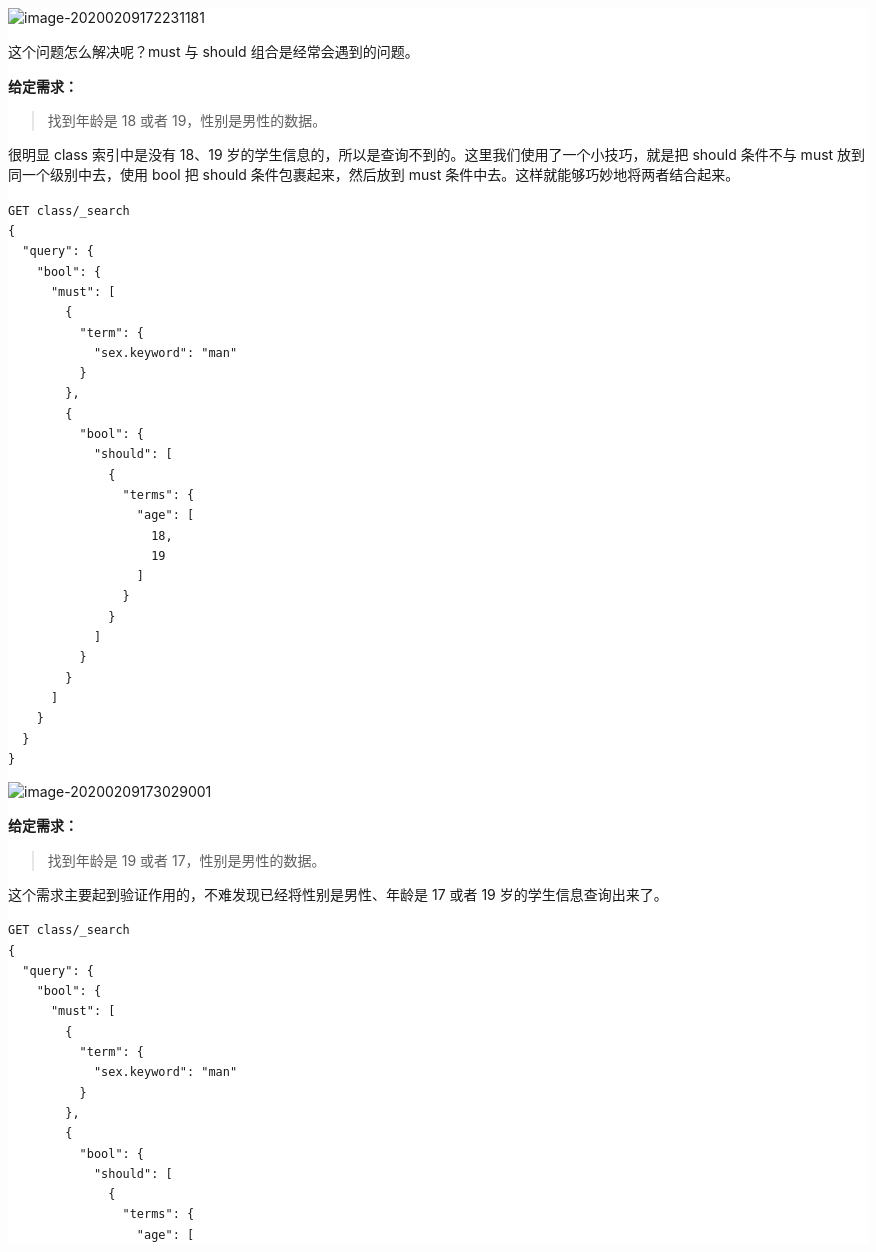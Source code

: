 
![image-20200209172231181](https://images.gitbook.cn/2020-04-07-063119.png)

这个问题怎么解决呢？must 与 should 组合是经常会遇到的问题。

**给定需求：**

> 找到年龄是 18 或者 19，性别是男性的数据。

很明显 class 索引中是没有 18、19 岁的学生信息的，所以是查询不到的。这里我们使用了一个小技巧，就是把 should 条件不与 must
放到同一个级别中去，使用 bool 把 should 条件包裹起来，然后放到 must 条件中去。这样就能够巧妙地将两者结合起来。

    
    
    GET class/_search
    {
      "query": {
        "bool": {
          "must": [
            {
              "term": {
                "sex.keyword": "man"
              }
            },
            {
              "bool": {
                "should": [
                  {
                    "terms": {
                      "age": [
                        18,
                        19
                      ]
                    }
                  }
                ]
              }
            }
          ]
        }
      }
    }
    

![image-20200209173029001](https://images.gitbook.cn/2020-04-07-063120.png)

**给定需求：**

> 找到年龄是 19 或者 17，性别是男性的数据。

这个需求主要起到验证作用的，不难发现已经将性别是男性、年龄是 17 或者 19 岁的学生信息查询出来了。

    
    
    GET class/_search
    {
      "query": {
        "bool": {
          "must": [
            {
              "term": {
                "sex.keyword": "man"
              }
            },
            {
              "bool": {
                "should": [
                  {
                    "terms": {
                      "age": [